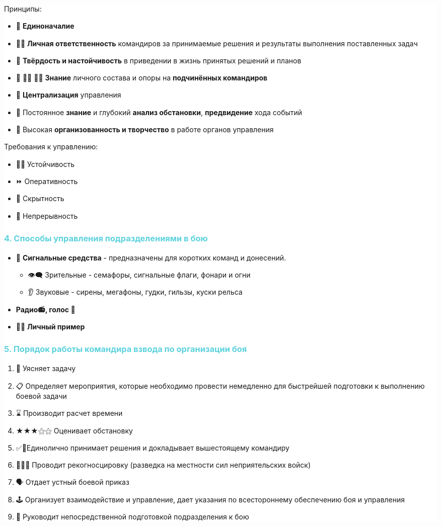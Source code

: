 Принципы:

- 🥇 **Единоначалие**

- 🍆🍑 **Личная ответственность** командиров за принимаемые решения и результаты выполнения поставленных задач

- 🗿 **Твёрдость и настойчивость** в приведении в жизнь принятых решений и планов

- 👨 👨🏾 👩🏿 **Знание** личного состава и опоры на **подчинённых командиров**

- 🎯 **Централизация** управления

- 🧠 Постоянное **знание** и глубокий **анализ обстановки**, **предвидение** хода событий

- 🎨 Высокая **организованность и творчество** в работе органов управления

Требования к управлению:

- 🗿🗿 Устойчивость

- ⏩ Оперативность

- 🙈 Скрытность

- 🗿 Непрерывность

### <span style="color: #5DD2DD;">4. Способы управления подразделениями в бою</span>

- 📶 **Сигнальные средства** - предназначены для коротких команд и донесений.
  
  - 👁️‍🗨️ Зрительные - семафоры, сигнальные флаги, фонари и огни
  
  - 👂 Звуковые - сирены, мегафоны, гудки, гильзы, куски рельса

- **Радио📻, голос 📣**

- 🚶🏿 **Личный пример**

### <span style="color: #5DD2DD;">5. Порядок работы командира взвода по организации боя</span>

1. 🧠 Уясняет задачу 

2. 📋 Определяет мероприятия, которые необходимо провести немедленно для быстрейшей подготовки к выполнению боевой задачи

3. ⌛ Производит расчет времени

4. ★★★⚝⚝ Оценивает обстановку

5. ✅📣Единолично принимает решения и докладывает вышестоящему командиру

6. 🌳👿🌳 Проводит рекогносцировку (разведка на местности сил неприятельских войск)

7. 🗣️ Отдает устный боевой приказ

8. 🕹️ Организует взаимодействие и управление, дает указания по всестороннему обеспечению боя и управления

9. 🎒 Руководит непосредственной подготовкой подразделения к бою
